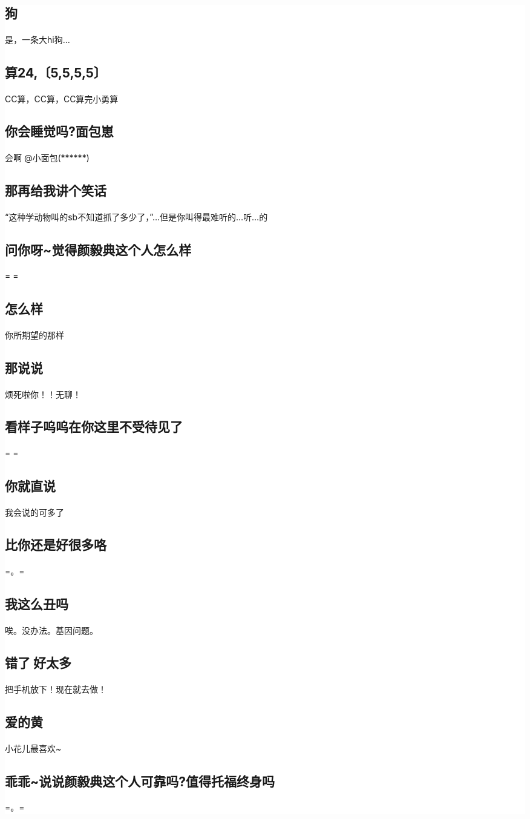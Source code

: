 ## 狗
是，一条大hi狗...

## 算24,〔5,5,5,5〕
CC算，CC算，CC算完小勇算

## 你会睡觉吗?面包崽
会啊 @小面包(******)

## 那再给我讲个笑话
“这种学动物叫的sb不知道抓了多少了，”…但是你叫得最难听的…听…的

## 问你呀~觉得颜毅典这个人怎么样
= =

## 怎么样
你所期望的那样

## 那说说
烦死啦你！！无聊！

## 看样子呜呜在你这里不受待见了
= =

## 你就直说
我会说的可多了

## 比你还是好很多咯
=。=

## 我这么丑吗
唉。没办法。基因问题。

## 错了  好太多
把手机放下！现在就去做！

## 爱的黄
小花儿最喜欢~

## 乖乖~说说颜毅典这个人可靠吗?值得托福终身吗
=。=
